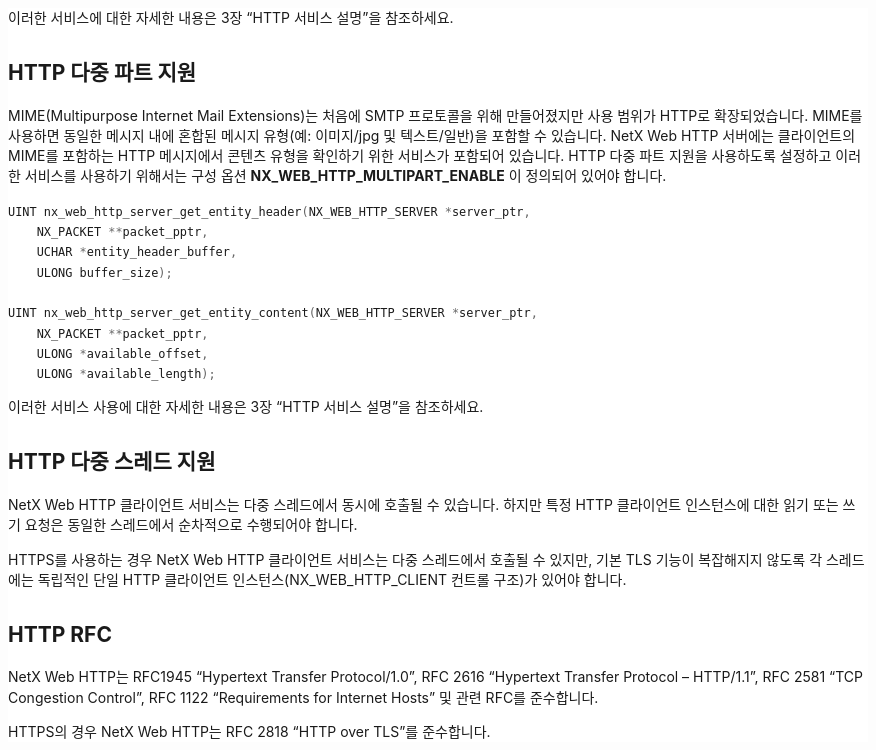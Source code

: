 이러한 서비스에 대한 자세한 내용은 3장 “HTTP 서비스 설명”을 참조하세요.

## <a name="http-multipart-support"></a>HTTP 다중 파트 지원

MIME(Multipurpose Internet Mail Extensions)는 처음에 SMTP 프로토콜을 위해 만들어졌지만 사용 범위가 HTTP로 확장되었습니다. MIME를 사용하면 동일한 메시지 내에 혼합된 메시지 유형(예: 이미지/jpg 및 텍스트/일반)을 포함할 수 있습니다. NetX Web HTTP 서버에는 클라이언트의 MIME를 포함하는 HTTP 메시지에서 콘텐츠 유형을 확인하기 위한 서비스가 포함되어 있습니다. HTTP 다중 파트 지원을 사용하도록 설정하고 이러한 서비스를 사용하기 위해서는 구성 옵션 **NX_WEB_HTTP_MULTIPART_ENABLE** 이 정의되어 있어야 합니다.

```C
UINT nx_web_http_server_get_entity_header(NX_WEB_HTTP_SERVER *server_ptr,
    NX_PACKET **packet_pptr,
    UCHAR *entity_header_buffer,
    ULONG buffer_size);

UINT nx_web_http_server_get_entity_content(NX_WEB_HTTP_SERVER *server_ptr,
    NX_PACKET **packet_pptr,
    ULONG *available_offset,
    ULONG *available_length);
```

이러한 서비스 사용에 대한 자세한 내용은 3장 “HTTP 서비스 설명”을 참조하세요.

## <a name="http-multi-thread-support"></a>HTTP 다중 스레드 지원

NetX Web HTTP 클라이언트 서비스는 다중 스레드에서 동시에 호출될 수 있습니다. 하지만 특정 HTTP 클라이언트 인스턴스에 대한 읽기 또는 쓰기 요청은 동일한 스레드에서 순차적으로 수행되어야 합니다.

HTTPS를 사용하는 경우 NetX Web HTTP 클라이언트 서비스는 다중 스레드에서 호출될 수 있지만, 기본 TLS 기능이 복잡해지지 않도록 각 스레드에는 독립적인 단일 HTTP 클라이언트 인스턴스(NX_WEB_HTTP_CLIENT 컨트롤 구조)가 있어야 합니다.

## <a name="http-rfcs"></a>HTTP RFC

NetX Web HTTP는 RFC1945 “Hypertext Transfer Protocol/1.0”, RFC 2616 “Hypertext Transfer Protocol – HTTP/1.1”, RFC 2581 “TCP Congestion Control”, RFC 1122 “Requirements for Internet Hosts” 및 관련 RFC를 준수합니다.

HTTPS의 경우 NetX Web HTTP는 RFC 2818 “HTTP over TLS”를 준수합니다.
